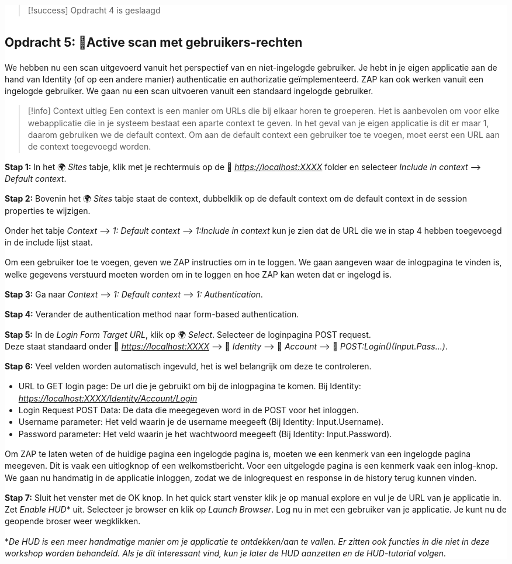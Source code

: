 
> [!success] Opdracht 4 is geslaagd

## Opdracht 5: 👤Active scan met gebruikers-rechten
We hebben nu een scan uitgevoerd vanuit het perspectief van en niet-ingelogde gebruiker. Je hebt in je eigen applicatie aan de hand van Identity (of op een andere manier) authenticatie en authorizatie geïmplementeerd. ZAP kan ook werken vanuit een ingelogde gebruiker. We gaan nu een scan uitvoeren vanuit een standaard ingelogde gebruiker.

> [!info] Context uitleg
> Een context is een manier om URLs die bij elkaar horen te groeperen. Het is aanbevolen om voor elke webapplicatie die in je systeem bestaat een aparte context te geven. In het geval van je eigen applicatie is dit er maar 1, daarom gebruiken we de default context. Om aan de default context een gebruiker toe te voegen, moet eerst een URL aan de context toegevoegd worden.

**Stap 1:** In het 🌍 _Sites_ tabje, klik met je rechtermuis op de 📂 _<https://localhost:XXXX>_ folder en selecteer _Include in context_ --> _Default context_.

**Stap 2:** Bovenin het 🌍 _Sites_ tabje staat de context, dubbelklik op de default context om de default context in de session properties te wijzigen.

Onder het tabje _Context_ --> _1: Default context_ --> _1:Include in context_ kun je zien dat de URL die we in stap 4 hebben toegevoegd in de include lijst staat.

Om een gebruiker toe te voegen, geven we ZAP instructies om in te loggen. We gaan aangeven waar de inlogpagina te vinden is, welke gegevens verstuurd moeten worden om in te loggen en hoe ZAP kan weten dat er ingelogd is.

**Stap 3:** Ga naar _Context_ --> _1: Default context_ --> _1: Authentication_.

**Stap 4:** Verander de authentication method naar form-based authentication.

**Stap 5:** In de _Login Form Target URL_, klik op 🌍 _Select_. Selecteer de loginpagina POST request.  
Deze staat standaard onder 📂 _<https://localhost:XXXX>_ --> 📂 _Identity_ --> 📂 _Account_ --> 📄 _POST:Login()(Input.Pass...)_.

**Stap 6:** Veel velden worden automatisch ingevuld, het is wel belangrijk om deze te controleren.

- URL to GET login page: De url die je gebruikt om bij de inlogpagina te komen. Bij Identity: _<https://localhost:XXXX/Identity/Account/Login>_
- Login Request POST Data: De data die meegegeven word in de POST voor het inloggen.
- Username parameter: Het veld waarin je de username meegeeft (Bij Identity: Input.Username).
- Password parameter: Het veld waarin je het wachtwoord meegeeft (Bij Identity: Input.Password).

Om ZAP te laten weten of de huidige pagina een ingelogde pagina is, moeten we een kenmerk van een ingelogde pagina meegeven. Dit is vaak een uitlogknop of een welkomstbericht. Voor een uitgelogde pagina is een kenmerk vaak een inlog-knop. We gaan nu handmatig in de applicatie inloggen, zodat we de inlogrequest en response in de history terug kunnen vinden.

**Stap 7:** Sluit het venster met de OK knop. In het quick start venster klik je op manual explore en vul je de URL van je applicatie in.
Zet _Enable HUD_\* uit. Selecteer je browser en klik op _Launch Browser_. Log nu in met een gebruiker van je applicatie. Je kunt nu de geopende broser weer wegklikken.

\*_De HUD is een meer handmatige manier om je applicatie te ontdekken/aan te vallen. Er zitten ook functies in die niet in deze workshop worden behandeld. Als je dit interessant vind, kun je later de HUD aanzetten en de HUD-tutorial volgen._
